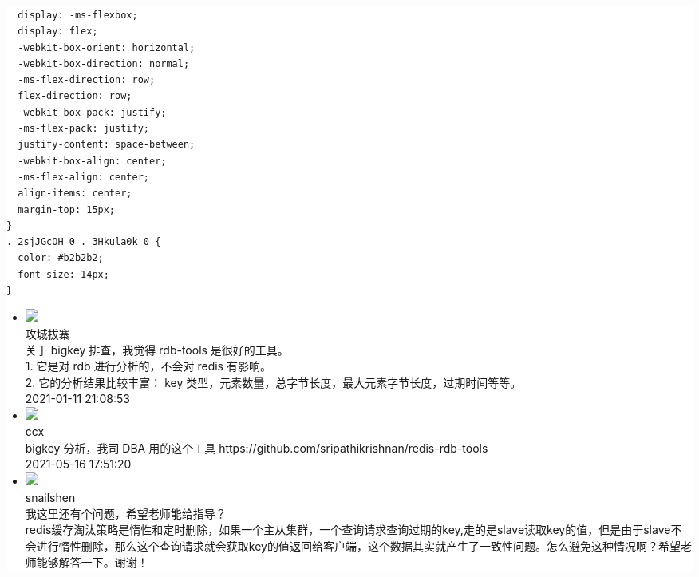       display: -ms-flexbox;
      display: flex;
      -webkit-box-orient: horizontal;
      -webkit-box-direction: normal;
      -ms-flex-direction: row;
      flex-direction: row;
      -webkit-box-pack: justify;
      -ms-flex-pack: justify;
      justify-content: space-between;
      -webkit-box-align: center;
      -ms-flex-align: center;
      align-items: center;
      margin-top: 15px;
    }
    ._2sjJGcOH_0 ._3Hkula0k_0 {
      color: #b2b2b2;
      font-size: 14px;
    }
</style><ul><li>
<div class="_2sjJGcOH_0"><img src="https://static001.geekbang.org/account/avatar/00/10/14/ee/d72a8222.jpg"
  class="_3FLYR4bF_0">
<div class="_36ChpWj4_0">
  <div class="_2zFoi7sd_0"><span>攻城拔寨</span>
  </div>
  <div class="_2_QraFYR_0">关于 bigkey 排查，我觉得 rdb-tools 是很好的工具。<br>1. 它是对 rdb 进行分析的，不会对 redis 有影响。<br>2. 它的分析结果比较丰富： key 类型，元素数量，总字节长度，最大元素字节长度，过期时间等等。</div>
  <div class="_10o3OAxT_0">
    
  </div>
  <div class="_3klNVc4Z_0">
    <div class="_3Hkula0k_0">2021-01-11 21:08:53</div>
  </div>
</div>
</div>
</li>
<li>
<div class="_2sjJGcOH_0"><img src="https://static001.geekbang.org/account/avatar/00/0f/e8/91/e05a03a0.jpg"
  class="_3FLYR4bF_0">
<div class="_36ChpWj4_0">
  <div class="_2zFoi7sd_0"><span>ccx</span>
  </div>
  <div class="_2_QraFYR_0">bigkey 分析，我司 DBA 用的这个工具 https:&#47;&#47;github.com&#47;sripathikrishnan&#47;redis-rdb-tools</div>
  <div class="_10o3OAxT_0">
    
  </div>
  <div class="_3klNVc4Z_0">
    <div class="_3Hkula0k_0">2021-05-16 17:51:20</div>
  </div>
</div>
</div>
</li>
<li>
<div class="_2sjJGcOH_0"><img src="https://static001.geekbang.org/account/avatar/00/15/ec/a7/7d44c655.jpg"
  class="_3FLYR4bF_0">
<div class="_36ChpWj4_0">
  <div class="_2zFoi7sd_0"><span>snailshen</span>
  </div>
  <div class="_2_QraFYR_0">我这里还有个问题，希望老师能给指导？<br>redis缓存淘汰策略是惰性和定时删除，如果一个主从集群，一个查询请求查询过期的key,走的是slave读取key的值，但是由于slave不会进行惰性删除，那么这个查询请求就会获取key的值返回给客户端，这个数据其实就产生了一致性问题。怎么避免这种情况啊？希望老师能够解答一下。谢谢！</div>
  <div class="_10o3OAxT_0">
    